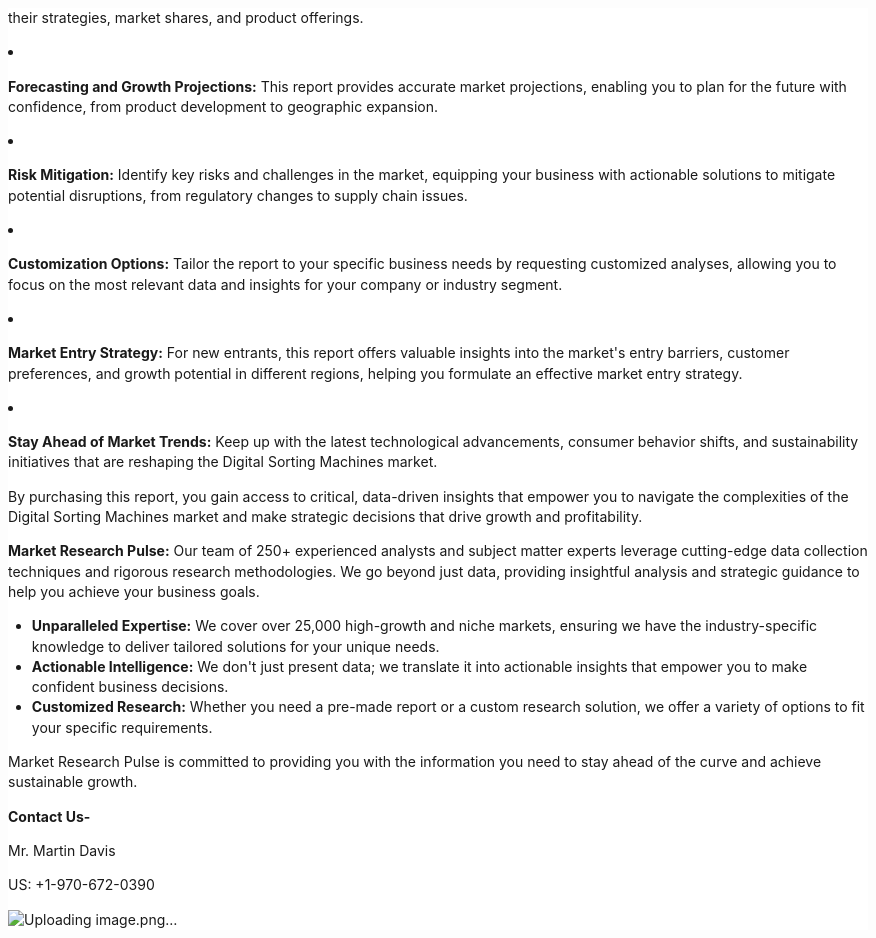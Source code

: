 their strategies, market shares, and product offerings.</p></li><li><p><strong>Forecasting and Growth Projections:</strong> This report provides accurate market projections, enabling you to plan for the future with confidence, from product development to geographic expansion.</p></li><li><p><strong>Risk Mitigation:</strong> Identify key risks and challenges in the market, equipping your business with actionable solutions to mitigate potential disruptions, from regulatory changes to supply chain issues.</p></li><li><p><strong>Customization Options:</strong> Tailor the report to your specific business needs by requesting customized analyses, allowing you to focus on the most relevant data and insights for your company or industry segment.</p></li><li><p><strong>Market Entry Strategy:</strong> For new entrants, this report offers valuable insights into the market's entry barriers, customer preferences, and growth potential in different regions, helping you formulate an effective market entry strategy.</p></li><li><p><strong>Stay Ahead of Market Trends:</strong> Keep up with the latest technological advancements, consumer behavior shifts, and sustainability initiatives that are reshaping the Digital Sorting Machines market.</p></li></ol><p>By purchasing this report, you gain access to critical, data-driven insights that empower you to navigate the complexities of the Digital Sorting Machines market and make strategic decisions that drive growth and profitability.</p><p><strong>Market Research Pulse:</strong>&nbsp;Our team of 250+ experienced analysts and subject matter experts leverage cutting-edge data collection techniques and rigorous research methodologies. We go beyond just data, providing insightful analysis and strategic guidance to help you achieve your business goals.</p><ul><li><strong>Unparalleled Expertise:</strong>&nbsp;We cover over 25,000 high-growth and niche markets, ensuring we have the industry-specific knowledge to deliver tailored solutions for your unique needs.</li><li><strong>Actionable Intelligence:</strong>&nbsp;We don't just present data; we translate it into actionable insights that empower you to make confident business decisions.</li><li><strong>Customized Research:</strong>&nbsp;Whether you need a pre-made report or a custom research solution, we offer a variety of options to fit your specific requirements.</li></ul><p>Market Research Pulse is committed to providing you with the information you need to stay ahead of the curve and achieve sustainable growth.</p><p><strong>Contact Us-</strong></p><p>Mr. Martin Davis</p><p>US: +1-970-672-0390</p>
![Uploading image.png…]()
